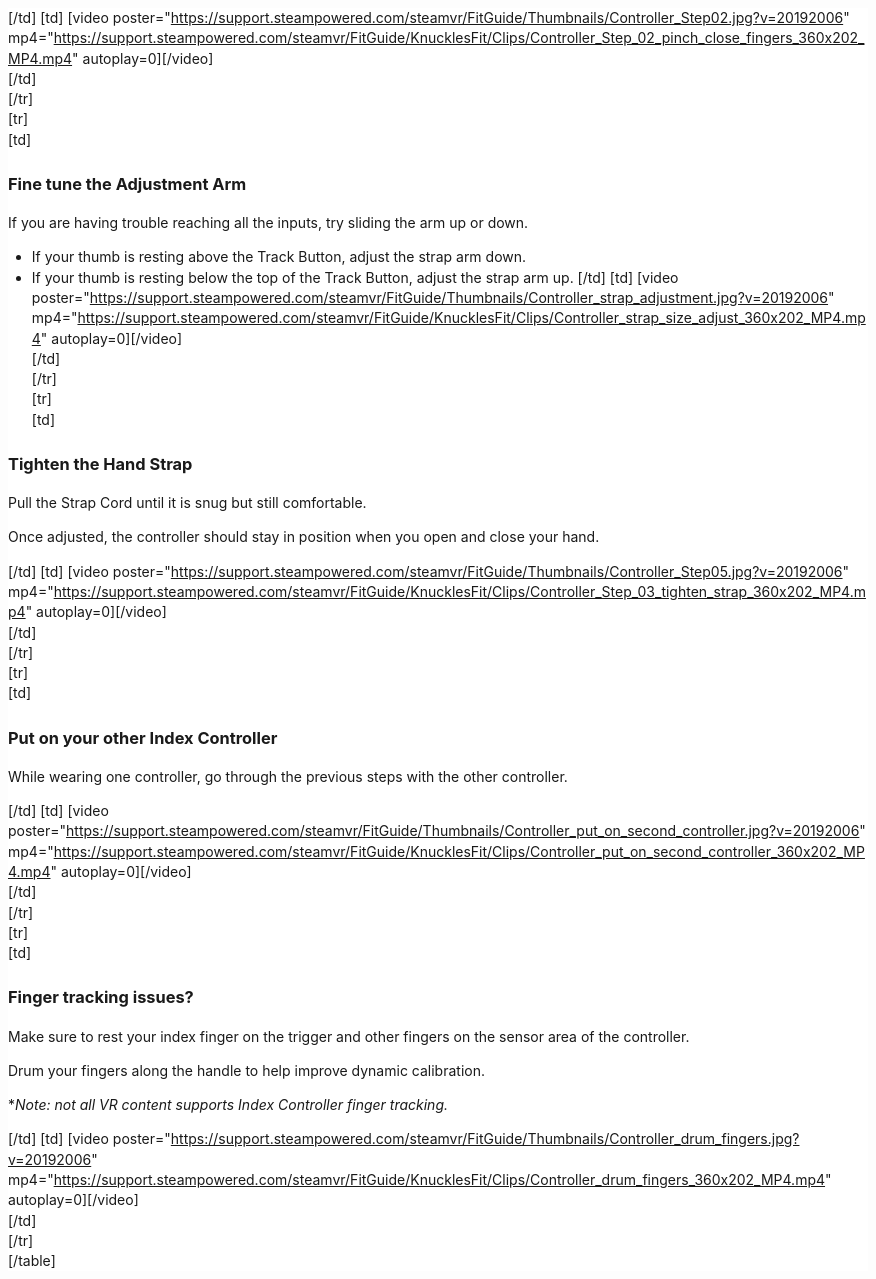 [/td]  		[td]  			[video poster="https://support.steampowered.com/steamvr/FitGuide/Thumbnails/Controller_Step02.jpg?v=20192006" mp4="https://support.steampowered.com/steamvr/FitGuide/KnucklesFit/Clips/Controller_Step_02_pinch_close_fingers_360x202_MP4.mp4" autoplay=0][/video]  
[/td]  
[/tr]  
[tr]  
[td]  
### Fine tune the Adjustment Arm
If you are having trouble reaching all the inputs, try sliding the arm up or down.  
  
* If your thumb is resting above the Track Button, adjust the strap arm down.
* If your thumb is resting below the top of the Track Button, adjust the strap arm up.
 [/td]  		[td]  			[video poster="https://support.steampowered.com/steamvr/FitGuide/Thumbnails/Controller_strap_adjustment.jpg?v=20192006" mp4="https://support.steampowered.com/steamvr/FitGuide/KnucklesFit/Clips/Controller_strap_size_adjust_360x202_MP4.mp4" autoplay=0][/video]  
[/td]  
[/tr]  
[tr]  
[td]  
### Tighten the Hand Strap
Pull the Strap Cord until it is snug but still comfortable.  
  
Once adjusted, the controller should stay in position when you open and close your hand.  
  
[/td]  		[td]  			[video poster="https://support.steampowered.com/steamvr/FitGuide/Thumbnails/Controller_Step05.jpg?v=20192006" mp4="https://support.steampowered.com/steamvr/FitGuide/KnucklesFit/Clips/Controller_Step_03_tighten_strap_360x202_MP4.mp4" autoplay=0][/video]  
[/td]  
[/tr]  
[tr]  
[td]  
### Put on your other Index Controller
While wearing one controller, go through the previous steps with the other controller.  
  
[/td]  		[td]  			[video poster="https://support.steampowered.com/steamvr/FitGuide/Thumbnails/Controller_put_on_second_controller.jpg?v=20192006" mp4="https://support.steampowered.com/steamvr/FitGuide/KnucklesFit/Clips/Controller_put_on_second_controller_360x202_MP4.mp4" autoplay=0][/video]  
[/td]  
[/tr]  
[tr]  
[td]  
### Finger tracking issues?
Make sure to rest your  index finger on the trigger and other fingers on the sensor area of the controller.  
  
Drum your fingers along the handle to help improve dynamic calibration.  
  
**Note: not all VR content supports Index Controller finger tracking.*  
  
[/td]  		[td]  			[video poster="https://support.steampowered.com/steamvr/FitGuide/Thumbnails/Controller_drum_fingers.jpg?v=20192006" mp4="https://support.steampowered.com/steamvr/FitGuide/KnucklesFit/Clips/Controller_drum_fingers_360x202_MP4.mp4" autoplay=0][/video]  
[/td]  
[/tr]  
[/table]